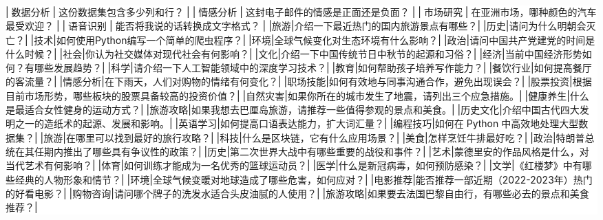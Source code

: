 | 数据分析 | 这份数据集包含多少列和行？ |
| 情感分析 | 这封电子邮件的情感是正面还是负面？ |
| 市场研究 | 在亚洲市场，哪种颜色的汽车最受欢迎？ |
| 语音识别 | 能否将我说的话转换成文字格式？ |
|旅游|介绍一下最近热门的国内旅游景点有哪些？|
|历史|请问为什么明朝会灭亡？|
|技术|如何使用Python编写一个简单的爬虫程序？|
|环境|全球气候变化对生态环境有什么影响？|
|政治|请问中国共产党建党的时间是什么时候？|
|社会|你认为社交媒体对现代社会有何影响？|
|文化|介绍一下中国传统节日中秋节的起源和习俗？|
|经济|当前中国经济形势如何？有哪些发展趋势？|
|科学|请介绍一下人工智能领域中的深度学习技术？|
|教育|如何帮助孩子培养写作能力？|
|餐饮行业|如何提高餐厅的客流量？|
|情感分析|在下雨天，人们对购物的情绪有何变化？|
|职场技能|如何有效地与同事沟通合作，避免出现误会？|
|股票投资|根据目前市场形势，哪些板块的股票具备较高的投资价值？|
|自然灾害|如果你所在的城市发生了地震，请列出三个应急措施。|
|健康养生|什么是最适合女性健身的运动方式？|
|旅游攻略|如果我想去巴厘岛旅游，请推荐一些值得参观的景点和美食。|
|历史文化|介绍中国古代四大发明之一的造纸术的起源、发展和影响。|
|英语学习|如何提高口语表达能力，扩大词汇量？|
|编程技巧|如何在 Python 中高效地处理大型数据集？|
|旅游|在哪里可以找到最好的旅行攻略？|
|科技|什么是区块链，它有什么应用场景？|
|美食|怎样烹饪牛排最好吃？|
|政治|特朗普总统在其任期内推出了哪些具有争议性的政策？|
|历史|第二次世界大战中有哪些重要的战役和事件？|
|艺术|蒙德里安的作品风格是什么，对当代艺术有何影响？|
|体育|如何训练才能成为一名优秀的篮球运动员？|
|医学|什么是新冠病毒，如何预防感染？|
|文学|《红楼梦》中有哪些经典的人物形象和情节？|
|环境|全球气候变暖对地球造成了哪些危害，如何应对？|
|电影推荐|能否推荐一部近期（2022-2023年）热门的好看电影？|
|购物咨询|请问哪个牌子的洗发水适合头皮油腻的人使用？|
|旅游攻略|如果要去法国巴黎自由行，有哪些必去的景点和美食推荐？|